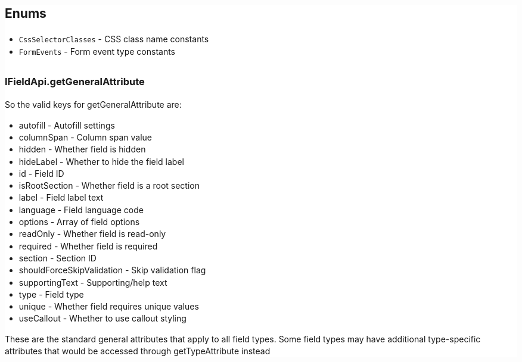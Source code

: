 ## Enums

- `CssSelectorClasses` - CSS class name constants
- `FormEvents` - Form event type constants

##

### IFieldApi.getGeneralAttribute

So the valid keys for getGeneralAttribute are:

- autofill - Autofill settings
- columnSpan - Column span value
- hidden - Whether field is hidden
- hideLabel - Whether to hide the field label
- id - Field ID
- isRootSection - Whether field is a root section
- label - Field label text
- language - Field language code
- options - Array of field options
- readOnly - Whether field is read-only
- required - Whether field is required
- section - Section ID
- shouldForceSkipValidation - Skip validation flag
- supportingText - Supporting/help text
- type - Field type
- unique - Whether field requires unique values
- useCallout - Whether to use callout styling

These are the standard general attributes that apply to all field types. Some field types may have additional type-specific attributes that would be accessed through getTypeAttribute instead